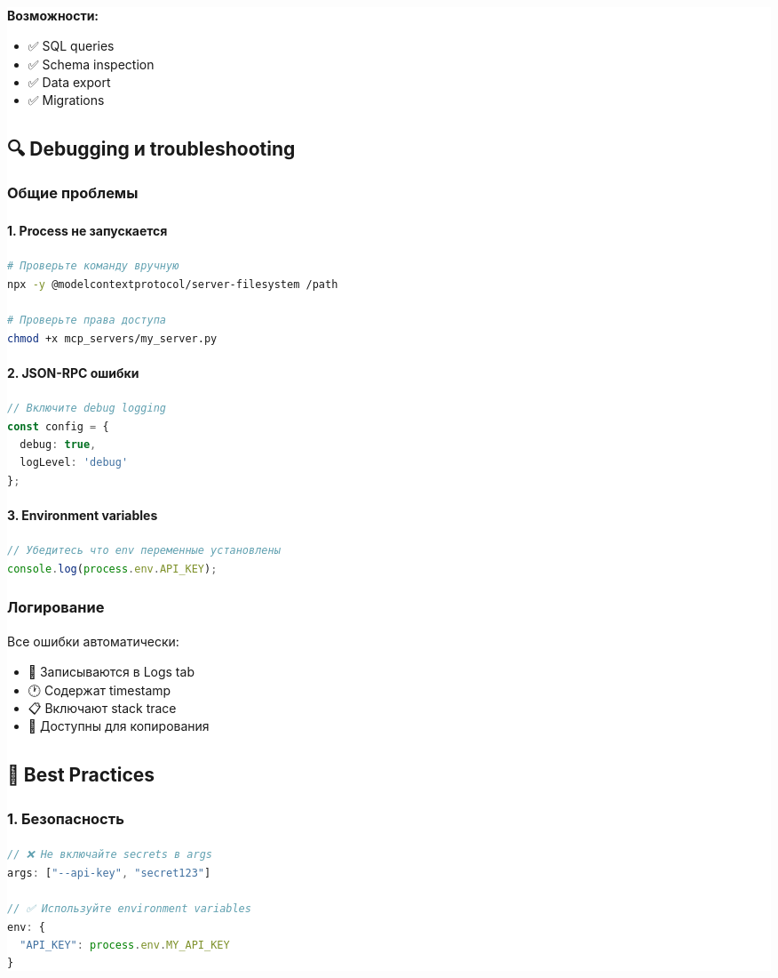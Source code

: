 **Возможности:**
- ✅ SQL queries
- ✅ Schema inspection
- ✅ Data export
- ✅ Migrations

## 🔍 Debugging и troubleshooting

### Общие проблемы

#### 1. Process не запускается
```bash
# Проверьте команду вручную
npx -y @modelcontextprotocol/server-filesystem /path

# Проверьте права доступа
chmod +x mcp_servers/my_server.py
```

#### 2. JSON-RPC ошибки
```typescript
// Включите debug logging
const config = {
  debug: true,
  logLevel: 'debug'
};
```

#### 3. Environment variables
```typescript
// Убедитесь что env переменные установлены
console.log(process.env.API_KEY);
```

### Логирование

Все ошибки автоматически:
- 📝 Записываются в Logs tab
- 🕐 Содержат timestamp
- 📋 Включают stack trace
- 🔄 Доступны для копирования

## 🎯 Best Practices

### 1. Безопасность
```typescript
// ❌ Не включайте secrets в args
args: ["--api-key", "secret123"]

// ✅ Используйте environment variables
env: {
  "API_KEY": process.env.MY_API_KEY
}
```
